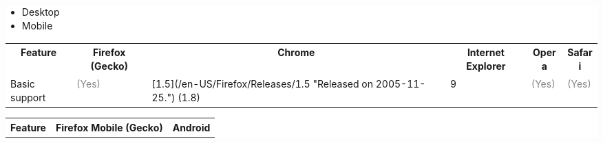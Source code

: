 *   <a>Desktop</a>
*   <a>Mobile</a>

</div>

<div id="compat-desktop">

<table class="compat-table">

<tbody>

<tr>

<th>Feature</th>

<th>Firefox (Gecko)</th>

<th>Chrome</th>

<th>Internet Explorer</th>

<th>Opera</th>

<th>Safari</th>

</tr>

<tr>

<td>Basic support</td>

<td><span title="Please update this with the earliest version of support." style="color: #888;">(Yes)</span></td>

<td>[1.5](/en-US/Firefox/Releases/1.5 "Released on 2005-11-25.") (1.8)</td>

<td>9</td>

<td><span title="Please update this with the earliest version of support." style="color: #888;">(Yes)</span></td>

<td><span title="Please update this with the earliest version of support." style="color: #888;">(Yes)</span></td>

</tr>

</tbody>

</table>

</div>

<div id="compat-mobile">

<table class="compat-table">

<tbody>

<tr>

<th>Feature</th>

<th>Firefox Mobile (Gecko)</th>

<th>Android</th>
